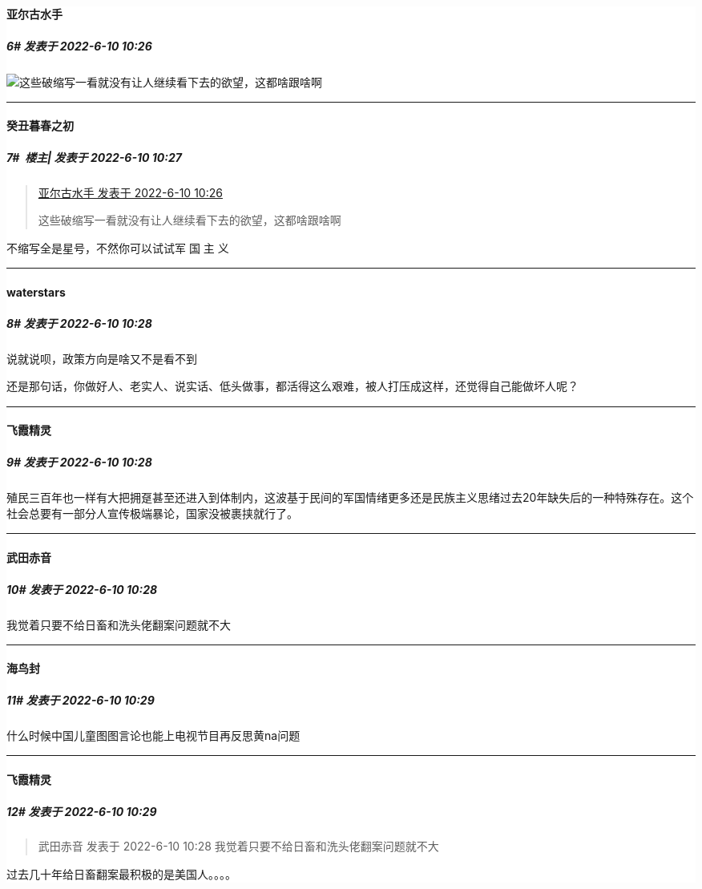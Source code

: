 ####  亚尔古水手  
##### 6#       发表于 2022-6-10 10:26

<img src="https://static.saraba1st.com/image/smiley/face2017/001.png" referrerpolicy="no-referrer">这些破缩写一看就没有让人继续看下去的欲望，这都啥跟啥啊

*****

####  癸丑暮春之初  
##### 7#         楼主| 发表于 2022-6-10 10:27

<blockquote><a href="httphttps://bbs.saraba1st.com/2b/forum.php?mod=redirect&amp;goto=findpost&amp;pid=56203243&amp;ptid=2074806" target="_blank">亚尔古水手 发表于 2022-6-10 10:26</a>

这些破缩写一看就没有让人继续看下去的欲望，这都啥跟啥啊</blockquote>
不缩写全是星号，不然你可以试试军 国 主 义

*****

####  waterstars  
##### 8#       发表于 2022-6-10 10:28

说就说呗，政策方向是啥又不是看不到

还是那句话，你做好人、老实人、说实话、低头做事，都活得这么艰难，被人打压成这样，还觉得自己能做坏人呢？

*****

####  飞霞精灵  
##### 9#       发表于 2022-6-10 10:28

殖民三百年也一样有大把拥趸甚至还进入到体制内，这波基于民间的军国情绪更多还是民族主义思绪过去20年缺失后的一种特殊存在。这个社会总要有一部分人宣传极端暴论，国家没被裹挟就行了。

*****

####  武田赤音  
##### 10#       发表于 2022-6-10 10:28

我觉着只要不给日畜和洗头佬翻案问题就不大

*****

####  海鸟封  
##### 11#       发表于 2022-6-10 10:29

什么时候中国儿童图图言论也能上电视节目再反思黄na问题

*****

####  飞霞精灵  
##### 12#       发表于 2022-6-10 10:29

<blockquote>武田赤音 发表于 2022-6-10 10:28
我觉着只要不给日畜和洗头佬翻案问题就不大</blockquote>
过去几十年给日畜翻案最积极的是美国人。。。。
